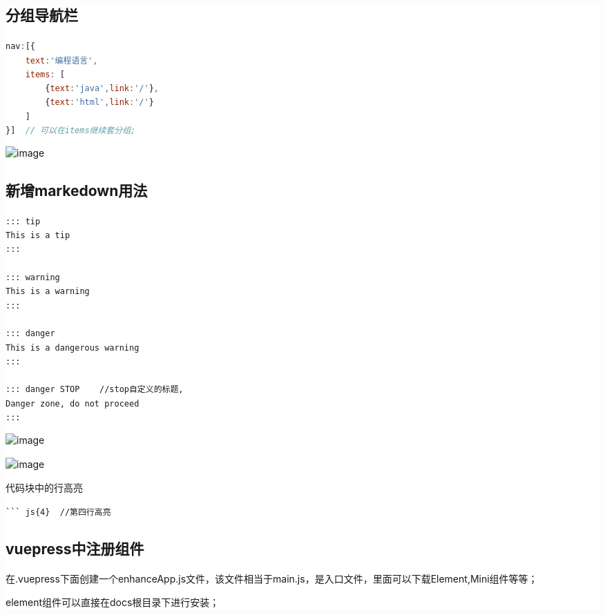 
## 分组导航栏

```js
nav:[{
    text:'编程语言',
    items: [
        {text:'java',link:'/'},
        {text:'html',link:'/'}
    ]
}]  // 可以在items继续套分组;
```

![image](https://www.qfxlw.com/images/VuePress搭建个人博客-03.png)



## 新增markedown用法

```markdown
::: tip
This is a tip
:::

::: warning
This is a warning
:::

::: danger
This is a dangerous warning
:::

::: danger STOP    //stop自定义的标题,
Danger zone, do not proceed
:::
```

![image](https://www.qfxlw.com/images/VuePress搭建个人博客-04.png)

![image](https://www.qfxlw.com/images/VuePress搭建个人博客-05.png)

代码块中的行高亮

```markdow
​``` js{4}  //第四行高亮
```



## vuepress中注册组件

在.vuepress下面创建一个enhanceApp.js文件，该文件相当于main.js，是入口文件，里面可以下载Element,Mini组件等等；

element组件可以直接在docs根目录下进行安装；

